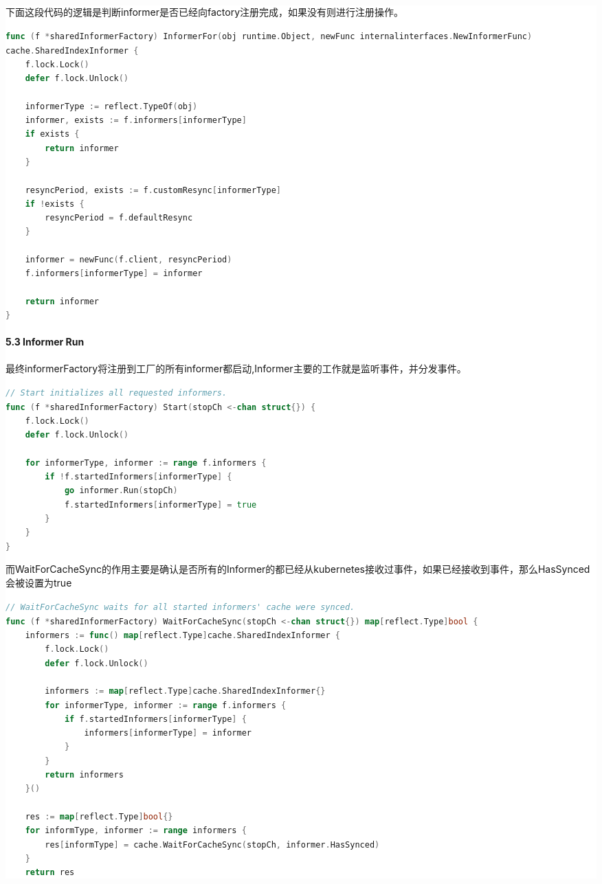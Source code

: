 下面这段代码的逻辑是判断informer是否已经向factory注册完成，如果没有则进行注册操作。
```go
func (f *sharedInformerFactory) InformerFor(obj runtime.Object, newFunc internalinterfaces.NewInformerFunc) 
cache.SharedIndexInformer {
	f.lock.Lock()
	defer f.lock.Unlock()

	informerType := reflect.TypeOf(obj)
	informer, exists := f.informers[informerType]
	if exists {
		return informer
	}

	resyncPeriod, exists := f.customResync[informerType]
	if !exists {
		resyncPeriod = f.defaultResync
	}

	informer = newFunc(f.client, resyncPeriod)
	f.informers[informerType] = informer

	return informer
}
```

#### 5.3 Informer Run
最终informerFactory将注册到工厂的所有informer都启动,Informer主要的工作就是监听事件，并分发事件。
```go
// Start initializes all requested informers.
func (f *sharedInformerFactory) Start(stopCh <-chan struct{}) {
	f.lock.Lock()
	defer f.lock.Unlock()

	for informerType, informer := range f.informers {
		if !f.startedInformers[informerType] {
			go informer.Run(stopCh)
			f.startedInformers[informerType] = true
		}
	}
}
```

而WaitForCacheSync的作用主要是确认是否所有的Informer的都已经从kubernetes接收过事件，如果已经接收到事件，那么HasSynced会被设置为true
```go
// WaitForCacheSync waits for all started informers' cache were synced.
func (f *sharedInformerFactory) WaitForCacheSync(stopCh <-chan struct{}) map[reflect.Type]bool {
	informers := func() map[reflect.Type]cache.SharedIndexInformer {
		f.lock.Lock()
		defer f.lock.Unlock()

		informers := map[reflect.Type]cache.SharedIndexInformer{}
		for informerType, informer := range f.informers {
			if f.startedInformers[informerType] {
				informers[informerType] = informer
			}
		}
		return informers
	}()

	res := map[reflect.Type]bool{}
	for informType, informer := range informers {
		res[informType] = cache.WaitForCacheSync(stopCh, informer.HasSynced)
	}
	return res
```